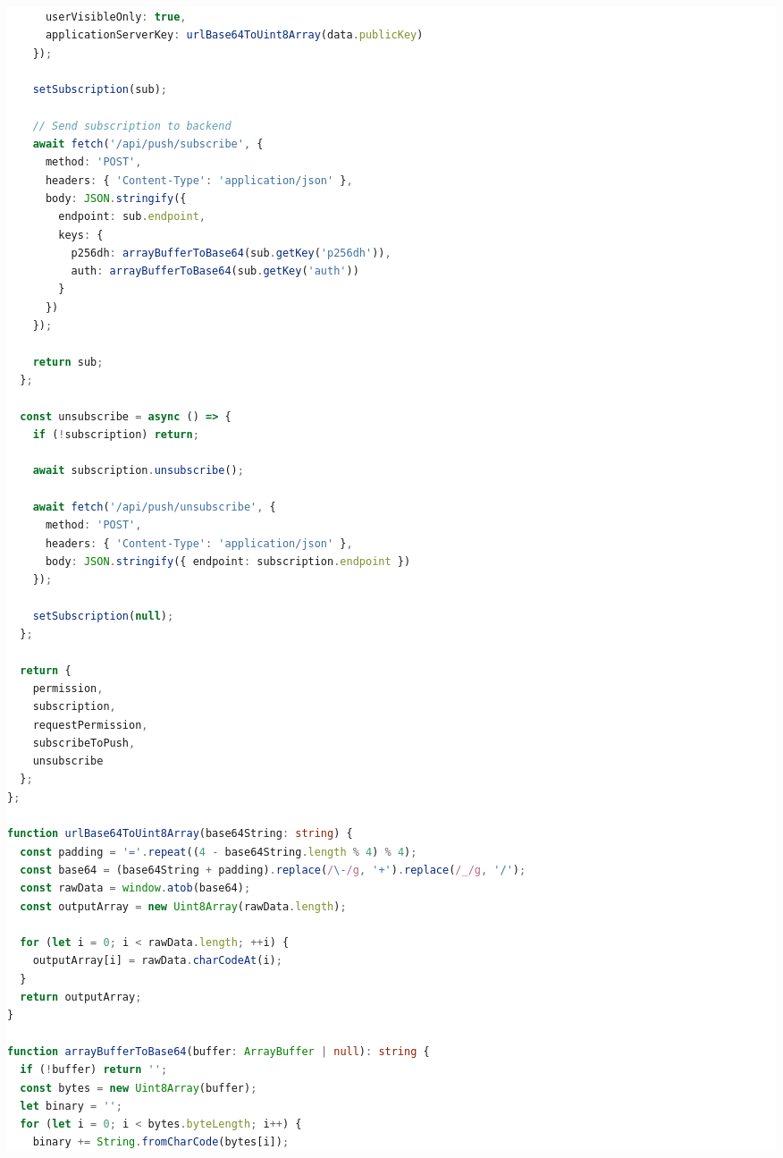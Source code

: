 ```typescript
      userVisibleOnly: true,
      applicationServerKey: urlBase64ToUint8Array(data.publicKey)
    });

    setSubscription(sub);

    // Send subscription to backend
    await fetch('/api/push/subscribe', {
      method: 'POST',
      headers: { 'Content-Type': 'application/json' },
      body: JSON.stringify({
        endpoint: sub.endpoint,
        keys: {
          p256dh: arrayBufferToBase64(sub.getKey('p256dh')),
          auth: arrayBufferToBase64(sub.getKey('auth'))
        }
      })
    });

    return sub;
  };

  const unsubscribe = async () => {
    if (!subscription) return;

    await subscription.unsubscribe();

    await fetch('/api/push/unsubscribe', {
      method: 'POST',
      headers: { 'Content-Type': 'application/json' },
      body: JSON.stringify({ endpoint: subscription.endpoint })
    });

    setSubscription(null);
  };

  return {
    permission,
    subscription,
    requestPermission,
    subscribeToPush,
    unsubscribe
  };
};

function urlBase64ToUint8Array(base64String: string) {
  const padding = '='.repeat((4 - base64String.length % 4) % 4);
  const base64 = (base64String + padding).replace(/\-/g, '+').replace(/_/g, '/');
  const rawData = window.atob(base64);
  const outputArray = new Uint8Array(rawData.length);

  for (let i = 0; i < rawData.length; ++i) {
    outputArray[i] = rawData.charCodeAt(i);
  }
  return outputArray;
}

function arrayBufferToBase64(buffer: ArrayBuffer | null): string {
  if (!buffer) return '';
  const bytes = new Uint8Array(buffer);
  let binary = '';
  for (let i = 0; i < bytes.byteLength; i++) {
    binary += String.fromCharCode(bytes[i]);
```